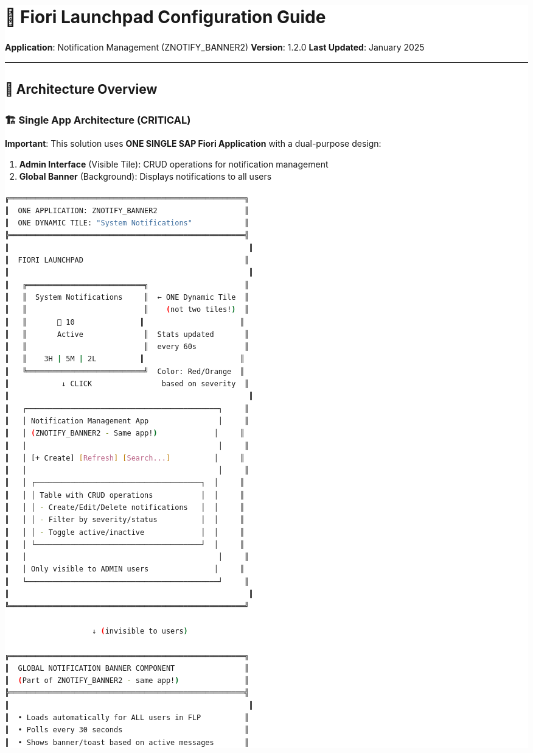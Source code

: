 # 📱 Fiori Launchpad Configuration Guide

**Application**: Notification Management (ZNOTIFY_BANNER2)
**Version**: 1.2.0
**Last Updated**: January 2025

---

## 🎯 Architecture Overview

### 🏗️ Single App Architecture (CRITICAL)

**Important**: This solution uses **ONE SINGLE SAP Fiori Application** with a dual-purpose design:

1. **Admin Interface** (Visible Tile): CRUD operations for notification management
2. **Global Banner** (Background): Displays notifications to all users

```bash
╔══════════════════════════════════════════════════════╗
║  ONE APPLICATION: ZNOTIFY_BANNER2                    ║
║  ONE DYNAMIC TILE: "System Notifications"            ║
╠══════════════════════════════════════════════════════╣
║                                                       ║
║  FIORI LAUNCHPAD                                     ║
║                                                       ║
║   ╔═══════════════════════════╗                      ║
║   ║  System Notifications     ║  ← ONE Dynamic Tile  ║
║   ║                           ║    (not two tiles!)  ║
║   ║       🔴 10               ║                      ║
║   ║       Active              ║  Stats updated       ║
║   ║                           ║  every 60s           ║
║   ║    3H | 5M | 2L          ║                      ║
║   ╚═══════════════════════════╝  Color: Red/Orange  ║
║            ↓ CLICK                based on severity  ║
║                                                       ║
║   ┌────────────────────────────────────────────┐     ║
║   │ Notification Management App                │     ║
║   │ (ZNOTIFY_BANNER2 - Same app!)             │     ║
║   │                                            │     ║
║   │ [+ Create] [Refresh] [Search...]          │     ║
║   │                                            │     ║
║   │ ┌──────────────────────────────────────┐  │     ║
║   │ │ Table with CRUD operations           │  │     ║
║   │ │ - Create/Edit/Delete notifications   │  │     ║
║   │ │ - Filter by severity/status          │  │     ║
║   │ │ - Toggle active/inactive             │  │     ║
║   │ └──────────────────────────────────────┘  │     ║
║   │                                            │     ║
║   │ Only visible to ADMIN users               │     ║
║   └────────────────────────────────────────────┘     ║
║                                                       ║
╚══════════════════════════════════════════════════════╝

                    ↓ (invisible to users)

╔══════════════════════════════════════════════════════╗
║  GLOBAL NOTIFICATION BANNER COMPONENT                ║
║  (Part of ZNOTIFY_BANNER2 - same app!)               ║
╠══════════════════════════════════════════════════════╣
║                                                       ║
║  • Loads automatically for ALL users in FLP          ║
║  • Polls every 30 seconds                            ║
║  • Shows banner/toast based on active messages       ║
```